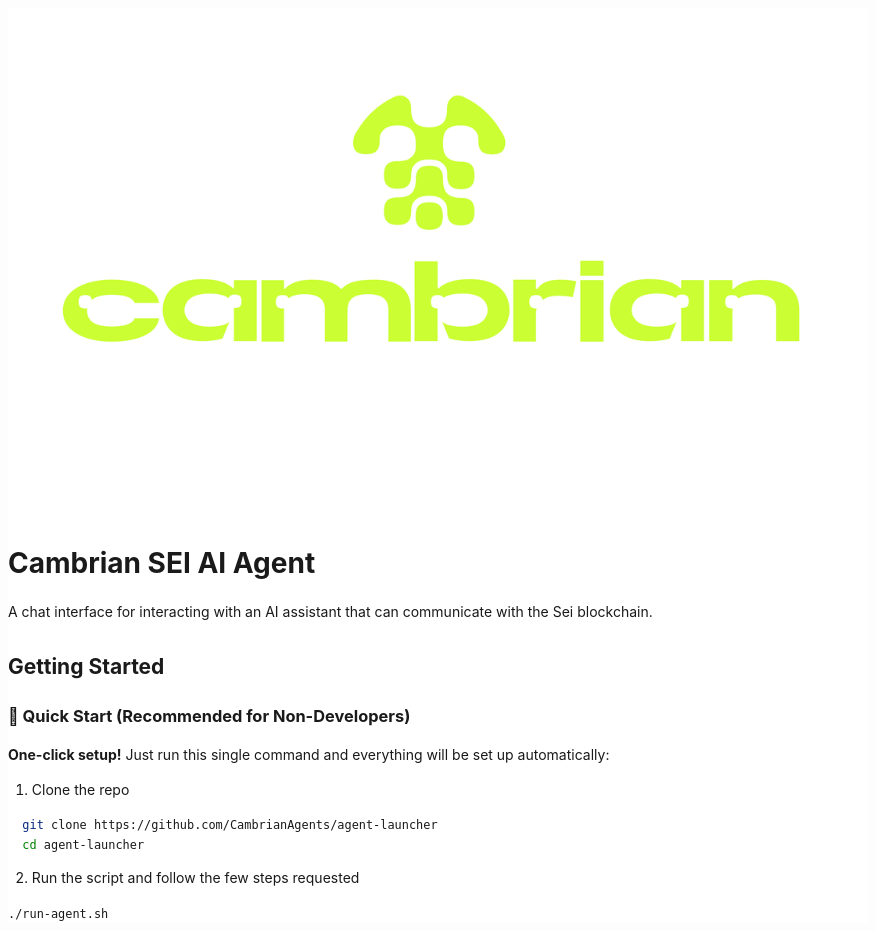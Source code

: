 <p align="center">
  <img src="public/full-logo-lime.png" alt="Cambrian AI Assistant" width="800"/>
</p>

# Cambrian SEI AI Agent

A chat interface for interacting with an AI assistant that can communicate with the Sei blockchain.

## Getting Started

### 🚀 Quick Start (Recommended for Non-Developers)

**One-click setup!** Just run this single command and everything will be set up automatically:

1. Clone the repo
 ```bash
   git clone https://github.com/CambrianAgents/agent-launcher
   cd agent-launcher
   ```

2. Run the script and follow the few steps requested
```bash
./run-agent.sh
```
